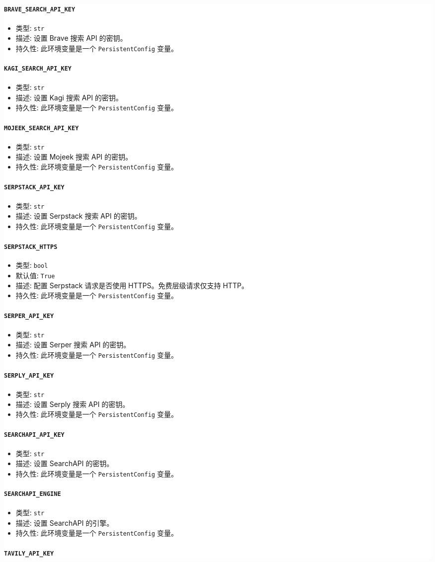 #### `BRAVE_SEARCH_API_KEY`

- 类型: `str`
- 描述: 设置 Brave 搜索 API 的密钥。
- 持久性: 此环境变量是一个 `PersistentConfig` 变量。

#### `KAGI_SEARCH_API_KEY`

- 类型: `str`
- 描述: 设置 Kagi 搜索 API 的密钥。
- 持久性: 此环境变量是一个 `PersistentConfig` 变量。

#### `MOJEEK_SEARCH_API_KEY`

- 类型: `str`
- 描述: 设置 Mojeek 搜索 API 的密钥。
- 持久性: 此环境变量是一个 `PersistentConfig` 变量。

#### `SERPSTACK_API_KEY`

- 类型: `str`
- 描述: 设置 Serpstack 搜索 API 的密钥。
- 持久性: 此环境变量是一个 `PersistentConfig` 变量。

#### `SERPSTACK_HTTPS`

- 类型: `bool`
- 默认值: `True`
- 描述: 配置 Serpstack 请求是否使用 HTTPS。免费层级请求仅支持 HTTP。
- 持久性: 此环境变量是一个 `PersistentConfig` 变量。

#### `SERPER_API_KEY`

- 类型: `str`
- 描述: 设置 Serper 搜索 API 的密钥。
- 持久性: 此环境变量是一个 `PersistentConfig` 变量。

#### `SERPLY_API_KEY`

- 类型: `str`
- 描述: 设置 Serply 搜索 API 的密钥。
- 持久性: 此环境变量是一个 `PersistentConfig` 变量。

#### `SEARCHAPI_API_KEY`

- 类型: `str`
- 描述: 设置 SearchAPI 的密钥。
- 持久性: 此环境变量是一个 `PersistentConfig` 变量。

#### `SEARCHAPI_ENGINE`

- 类型: `str`
- 描述: 设置 SearchAPI 的引擎。
- 持久性: 此环境变量是一个 `PersistentConfig` 变量。

#### `TAVILY_API_KEY`
